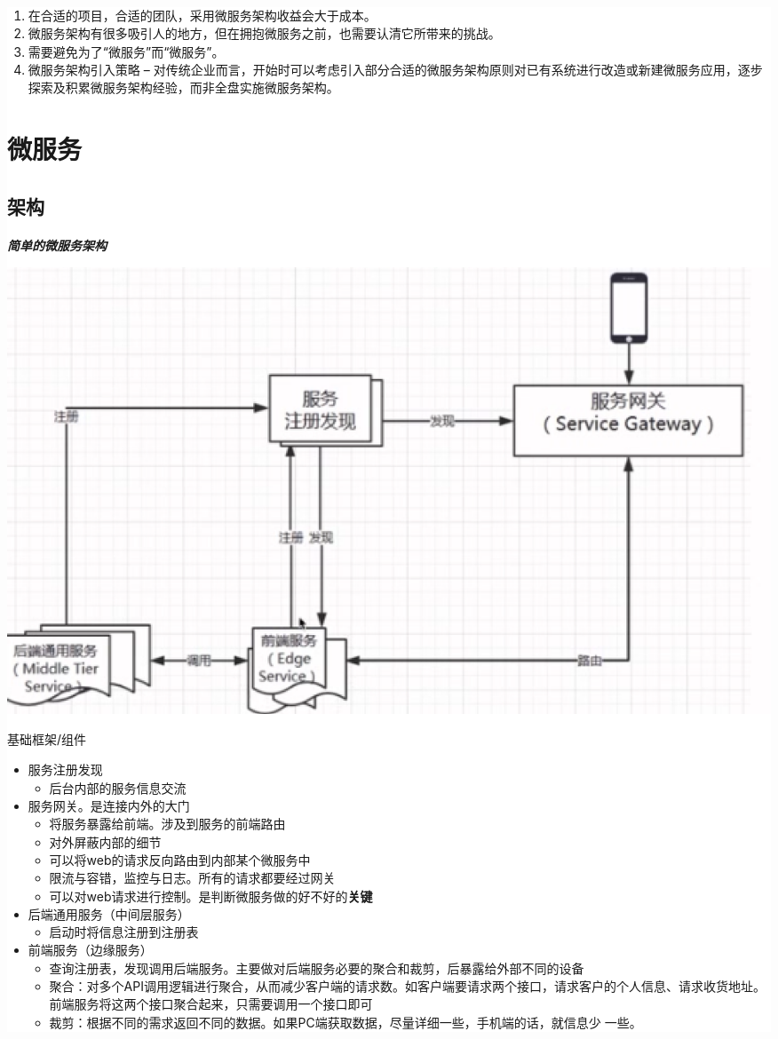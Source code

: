 1. 在合适的项目，合适的团队，采用微服务架构收益会大于成本。
2. 微服务架构有很多吸引人的地方，但在拥抱微服务之前，也需要认清它所带来的挑战。
3. 需要避免为了“微服务”而“微服务”。
4. 微服务架构引入策略 – 对传统企业而言，开始时可以考虑引入部分合适的微服务架构原则对已有系统进行改造或新建微服务应用，逐步探索及积累微服务架构经验，而非全盘实施微服务架构。

# 微服务

## 架构

***简单的微服务架构***

![1561194714392](assets/1561194714392.png)

基础框架/组件

- 服务注册发现
  - 后台内部的服务信息交流
- 服务网关。是连接内外的大门
  - 将服务暴露给前端。涉及到服务的前端路由
  - 对外屏蔽内部的细节
  - 可以将web的请求反向路由到内部某个微服务中
  - 限流与容错，监控与日志。所有的请求都要经过网关
  - 可以对web请求进行控制。是判断微服务做的好不好的**关键**
- 后端通用服务（中间层服务）
  - 启动时将信息注册到注册表
- 前端服务（边缘服务）
  - 查询注册表，发现调用后端服务。主要做对后端服务必要的聚合和裁剪，后暴露给外部不同的设备
  - 聚合：对多个API调用逻辑进行聚合，从而减少客户端的请求数。如客户端要请求两个接口，请求客户的个人信息、请求收货地址。前端服务将这两个接口聚合起来，只需要调用一个接口即可
  - 裁剪：根据不同的需求返回不同的数据。如果PC端获取数据，尽量详细一些，手机端的话，就信息少 一些。

